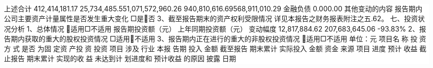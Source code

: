 上述合计
412,414,181.17
25,734,485.551,071,572,960.26
940,810,616.69568,911,010.29
金融负债
0.000.00
其他变动的内容
报告期内公司主要资产计量属性是否发生重大变化
□是否
3、截至报告期末的资产权利受限情况
详见本报告之财务报表附注之五.62。
七、投资状况分析
1、总体情况
适用□不适用
报告期投资额（元）
上年同期投资额（元）
变动幅度
12,817,884.62
207,683,645.06
-93.83%
2、报告期内获取的重大的股权投资情况
□适用不适用
3、报告期内正在进行的重大的非股权投资情况
适用□不适用
单位：元
项目名
称
投
资
方
式
是否
为固
定资
产投
资
投资
项目
涉及
行业
本报
告期
投入
金额
截至报告
期末累计
实际投入
金额
资金
来源
项目
进度
预计
收益
截止报告
期末累计
实现的收
益
未达到计
划进度和
预计收益
的原因
披露
日期